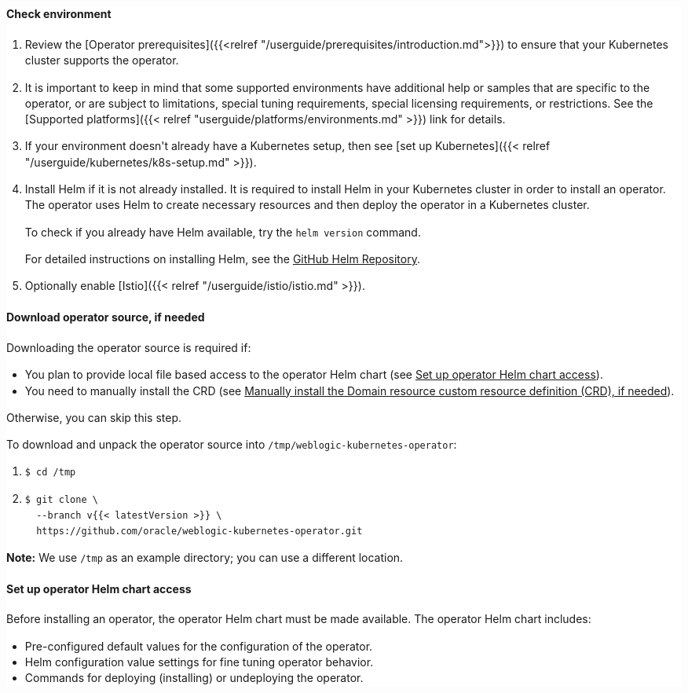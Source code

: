 #### Check environment

1. Review the [Operator prerequisites]({{<relref "/userguide/prerequisites/introduction.md">}}) to ensure that your Kubernetes cluster supports the operator.

1. It is important to keep in mind that some supported environments
   have additional help or samples that are specific to the operator,
   or are subject to limitations, special tuning requirements, 
   special licensing requirements, or restrictions.
   See the [Supported platforms]({{< relref "userguide/platforms/environments.md" >}}) link for details.

1. If your environment doesn't already have a Kubernetes setup, then see [set up Kubernetes]({{< relref "/userguide/kubernetes/k8s-setup.md" >}}).

1. Install Helm if it is not already installed.
   It is required to install Helm in your Kubernetes cluster in order to install an operator.
   The operator uses Helm to create necessary resources and then deploy the operator in a Kubernetes cluster.

   To check if you already have Helm available, try the `helm version` command.

   For detailed instructions on installing Helm, see the [GitHub Helm Repository](https://github.com/helm/helm).

1. Optionally enable [Istio]({{< relref "/userguide/istio/istio.md" >}}).

#### Download operator source, if needed

Downloading the operator source is required if:

- You plan to provide local file based access to the operator Helm chart 
  (see [Set up operator Helm chart access](#set-up-operator-helm-chart-access)).
- You need to manually install the CRD
  (see [Manually install the Domain resource custom resource definition (CRD), if needed](#manually-install-the-domain-resource-custom-resource-definition-crd-if-needed)).

Otherwise, you can skip this step.

To download and unpack the operator source into `/tmp/weblogic-kubernetes-operator`:

1. ```text
   $ cd /tmp
   ```
2. ```text
   $ git clone \
     --branch v{{< latestVersion >}} \
     https://github.com/oracle/weblogic-kubernetes-operator.git
   ```

**Note:** We use `/tmp` as an example directory; you can use a different location.

#### Set up operator Helm chart access

Before installing an operator, the operator Helm chart must be made available.
The operator Helm chart includes:
- Pre-configured default values for the configuration of the operator.
- Helm configuration value settings for fine tuning operator behavior.
- Commands for deploying (installing) or undeploying the operator.
